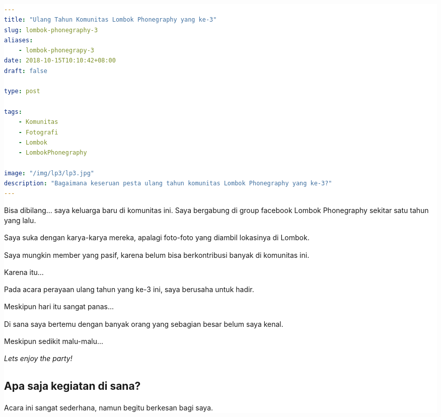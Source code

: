 ```yaml
---
title: "Ulang Tahun Komunitas Lombok Phonegraphy yang ke-3"
slug: lombok-phonegraphy-3
aliases: 
    - lombok-phonegrapy-3
date: 2018-10-15T10:10:42+08:00
draft: false

type: post

tags:
    - Komunitas
    - Fotografi
    - Lombok
    - LombokPhonegraphy

image: "/img/lp3/lp3.jpg"
description: "Bagaimana keseruan pesta ulang tahun komunitas Lombok Phonegraphy yang ke-3?"
---
```


Bisa dibilang... saya keluarga baru di komunitas ini.
Saya bergabung di group facebook Lombok Phonegraphy 
sekitar satu tahun yang lalu.

Saya suka dengan karya-karya mereka, apalagi foto-foto
yang diambil lokasinya di Lombok.

Saya mungkin member yang pasif, karena belum bisa 
berkontribusi banyak di komunitas ini.

Karena itu...

Pada acara perayaan ulang tahun yang ke-3 ini,
saya berusaha untuk hadir.

Meskipun hari itu sangat panas...

<iframe src="https://www.facebook.com/plugins/post.php?href=https%3A%2F%2Fwww.facebook.com%2Fphoto.php%3Ffbid%3D695654540790248%26set%3Da.115432542145787%26type%3D3&width=500" width="500" height="671" style="border:none;overflow:hidden" scrolling="no" frameborder="0" allowTransparency="true" allow="encrypted-media"></iframe>

Di sana saya bertemu dengan banyak orang yang
sebagian besar belum saya kenal.

Meskipun sedikit malu-malu...

*Lets enjoy the party!*



## Apa saja kegiatan di sana?

Acara ini sangat sederhana,
namun begitu berkesan bagi saya.
